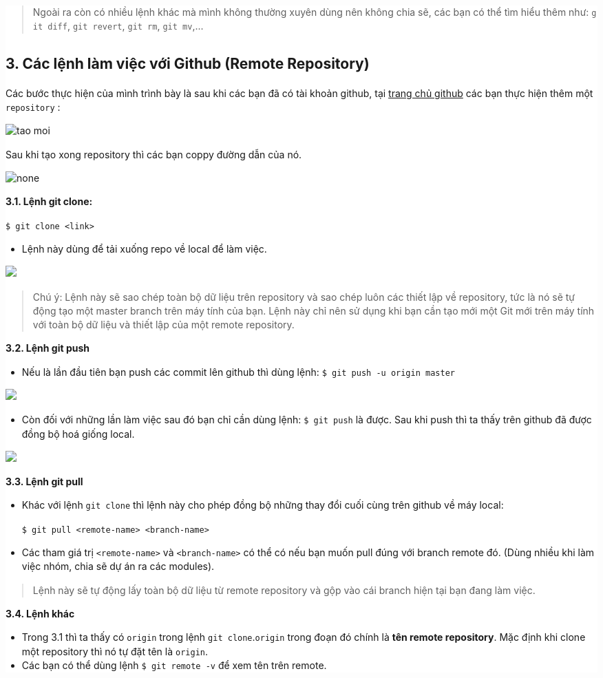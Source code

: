 > Ngoài ra còn có nhiều lệnh khác mà mình không thường xuyên dùng nên không chia sẽ, các bạn có thể tìm hiểu thêm như: `git diff`, `git revert`, `git rm`, `git mv`,...

<a name="muc3"></a>
## 3. Các lệnh làm việc với Github (Remote Repository)
Các bước thực hiện của mình trình bày là sau khi các bạn đã có tài khoản github, tại [trang chủ github](https://github.com) các bạn thực hiện thêm một `repository` :

![tao moi](https://i.imgur.com/MrNzZ0N.png)

Sau khi tạo xong repository thì các bạn coppy đường dẫn của nó.

![none](https://i.imgur.com/ZSHuLMn.png)

<a name="muc31"></a>
**3.1. Lệnh git clone:**
```
$ git clone <link>
```
- Lệnh này dùng để tải xuống repo về local để làm việc.

![](https://i.imgur.com/mTDnsC1.png)

> Chú ý: Lệnh này sẽ sao chép toàn bộ dữ liệu trên repository và sao chép luôn các thiết lập về repository, tức là nó sẽ tự động tạo một master branch trên máy tính của bạn. Lệnh này chỉ nên sử dụng khi bạn cần tạo mới một Git mới trên máy tính với toàn bộ dữ liệu và thiết lập của một remote repository.

<a name="muc32"></a>
**3.2. Lệnh git push**
- Nếu là lần đầu tiên bạn push các commit lên github thì dùng lệnh: `$ git push -u origin master`

![](https://i.imgur.com/TjZjgoS.png)

- Còn đối với những lần làm việc sau đó bạn chỉ cần dùng lệnh: `$ git push` là được. Sau khi push thì ta thấy trên github đã được đồng bộ hoá giống local.

![](https://i.imgur.com/s1mVhRs.png)

<a name="muc33"></a>
**3.3. Lệnh git pull**
- Khác với lệnh `git clone` thì lệnh này cho phép đồng bộ những thay đổi cuối cùng trên github về máy local: 
	```
	$ git pull <remote-name> <branch-name>
	```
- Các tham giá trị `<remote-name>` và `<branch-name>` có thể có nếu bạn muốn pull đúng với branch remote đó. (Dùng nhiều khi làm việc nhóm, chia sẽ dự án ra các modules).
> Lệnh này sẽ tự động lấy toàn bộ dữ liệu từ remote repository và gộp vào cái branch hiện tại bạn đang làm việc.

<a name="muc34"></a>
**3.4. Lệnh khác**
- Trong 3.1 thì ta thấy có `origin` trong lệnh `git clone`.`origin` trong đoạn đó chính là **tên remote repository**. Mặc định khi clone một repository thì nó tự đặt tên là `origin`.
- Các bạn có thể dùng lệnh `$ git remote -v` để xem tên trên remote.
